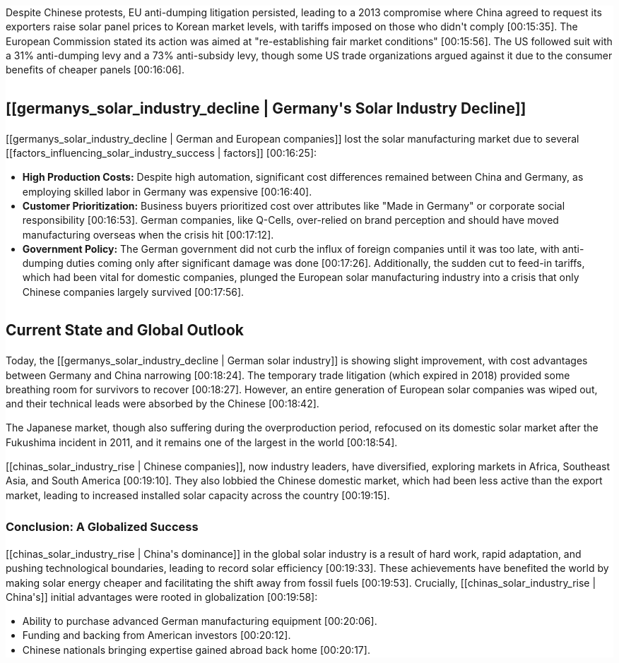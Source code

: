 Despite Chinese protests, EU anti-dumping litigation persisted, leading to a 2013 compromise where China agreed to request its exporters raise solar panel prices to Korean market levels, with tariffs imposed on those who didn't comply <a class="yt-timestamp" data-t="00:15:35">[00:15:35]</a>. The European Commission stated its action was aimed at "re-establishing fair market conditions" <a class="yt-timestamp" data-t="00:15:56">[00:15:56]</a>. The US followed suit with a 31% anti-dumping levy and a 73% anti-subsidy levy, though some US trade organizations argued against it due to the consumer benefits of cheaper panels <a class="yt-timestamp" data-t="00:16:06">[00:16:06]</a>.

## [[germanys_solar_industry_decline | Germany's Solar Industry Decline]]

[[germanys_solar_industry_decline | German and European companies]] lost the solar manufacturing market due to several [[factors_influencing_solar_industry_success | factors]] <a class="yt-timestamp" data-t="00:16:25">[00:16:25]</a>:
*   **High Production Costs:** Despite high automation, significant cost differences remained between China and Germany, as employing skilled labor in Germany was expensive <a class="yt-timestamp" data-t="00:16:40">[00:16:40]</a>.
*   **Customer Prioritization:** Business buyers prioritized cost over attributes like "Made in Germany" or corporate social responsibility <a class="yt-timestamp" data-t="00:16:53">[00:16:53]</a>. German companies, like Q-Cells, over-relied on brand perception and should have moved manufacturing overseas when the crisis hit <a class="yt-timestamp" data-t="00:17:12">[00:17:12]</a>.
*   **Government Policy:** The German government did not curb the influx of foreign companies until it was too late, with anti-dumping duties coming only after significant damage was done <a class="yt-timestamp" data-t="00:17:26">[00:17:26]</a>. Additionally, the sudden cut to feed-in tariffs, which had been vital for domestic companies, plunged the European solar manufacturing industry into a crisis that only Chinese companies largely survived <a class="yt-timestamp" data-t="00:17:56">[00:17:56]</a>.

## Current State and Global Outlook

Today, the [[germanys_solar_industry_decline | German solar industry]] is showing slight improvement, with cost advantages between Germany and China narrowing <a class="yt-timestamp" data-t="00:18:24">[00:18:24]</a>. The temporary trade litigation (which expired in 2018) provided some breathing room for survivors to recover <a class="yt-timestamp" data-t="00:18:27">[00:18:27]</a>. However, an entire generation of European solar companies was wiped out, and their technical leads were absorbed by the Chinese <a class="yt-timestamp" data-t="00:18:42">[00:18:42]</a>.

The Japanese market, though also suffering during the overproduction period, refocused on its domestic solar market after the Fukushima incident in 2011, and it remains one of the largest in the world <a class="yt-timestamp" data-t="00:18:54">[00:18:54]</a>.

[[chinas_solar_industry_rise | Chinese companies]], now industry leaders, have diversified, exploring markets in Africa, Southeast Asia, and South America <a class="yt-timestamp" data-t="00:19:10">[00:19:10]</a>. They also lobbied the Chinese domestic market, which had been less active than the export market, leading to increased installed solar capacity across the country <a class="yt-timestamp" data-t="00:19:15">[00:19:15]</a>.

### Conclusion: A Globalized Success

[[chinas_solar_industry_rise | China's dominance]] in the global solar industry is a result of hard work, rapid adaptation, and pushing technological boundaries, leading to record solar efficiency <a class="yt-timestamp" data-t="00:19:33">[00:19:33]</a>. These achievements have benefited the world by making solar energy cheaper and facilitating the shift away from fossil fuels <a class="yt-timestamp" data-t="00:19:53">[00:19:53]</a>. Crucially, [[chinas_solar_industry_rise | China's]] initial advantages were rooted in globalization <a class="yt-timestamp" data-t="00:19:58">[00:19:58]</a>:
*   Ability to purchase advanced German manufacturing equipment <a class="yt-timestamp" data-t="00:20:06">[00:20:06]</a>.
*   Funding and backing from American investors <a class="yt-timestamp" data-t="00:20:12">[00:20:12]</a>.
*   Chinese nationals bringing expertise gained abroad back home <a class="yt-timestamp" data-t="00:20:17">[00:20:17]</a>.
